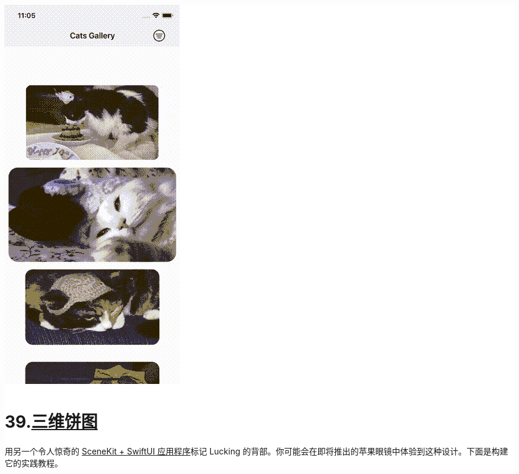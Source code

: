 ![](img/6ccc28053ef5f72de350434bbbc8b970.png)

# 39.[三维饼图](/build-a-3d-pie-chart-using-scenekit-and-swiftui-423f24fc765a)

用另一个令人惊奇的 [SceneKit + SwiftUI 应用程序](https://github.com/wizard1066/Pie)标记 Lucking 的背部。你可能会在即将推出的苹果眼镜中体验到这种设计。下面是构建它的实践教程。

